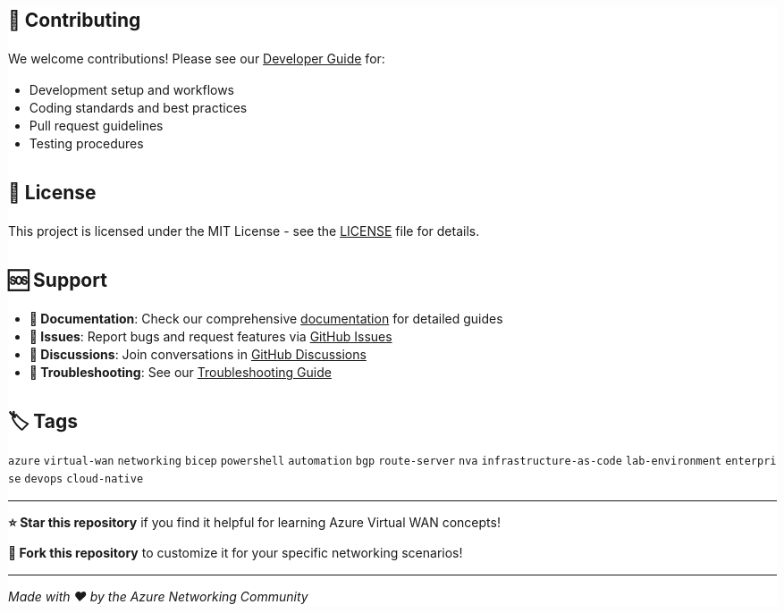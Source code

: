 ## 🤝 Contributing

We welcome contributions! Please see our [Developer Guide](docs/developer-guide.md) for:
- Development setup and workflows
- Coding standards and best practices
- Pull request guidelines
- Testing procedures

## 📝 License

This project is licensed under the MIT License - see the [LICENSE](LICENSE) file for details.

## 🆘 Support

- **📖 Documentation**: Check our comprehensive [documentation](docs/) for detailed guides
- **🐛 Issues**: Report bugs and request features via [GitHub Issues](https://github.com/shahankarim_microsoft/LAB-AZ-VWAN-SPOKEX/issues)
- **💬 Discussions**: Join conversations in [GitHub Discussions](https://github.com/shahankarim_microsoft/LAB-AZ-VWAN-SPOKEX/discussions)
- **🔧 Troubleshooting**: See our [Troubleshooting Guide](docs/troubleshooting.md)

## 🏷️ Tags

`azure` `virtual-wan` `networking` `bicep` `powershell` `automation` `bgp` `route-server` `nva` `infrastructure-as-code` `lab-environment` `enterprise` `devops` `cloud-native`

---

**⭐ Star this repository** if you find it helpful for learning Azure Virtual WAN concepts!

**🍴 Fork this repository** to customize it for your specific networking scenarios!

---
*Made with ❤️ by the Azure Networking Community*